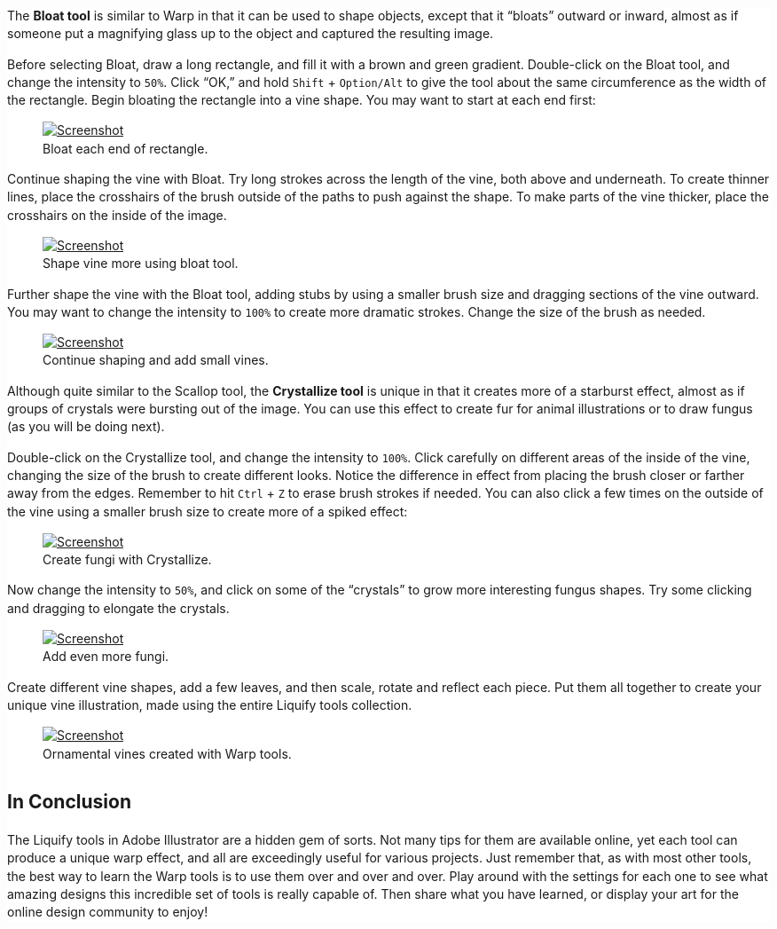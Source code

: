 The **Bloat tool** is similar to Warp in that it can be used to shape objects, except that it “bloats” outward or inward, almost as if someone put a magnifying glass up to the object and captured the resulting image.

Before selecting Bloat, draw a long rectangle, and fill it with a brown and green gradient. Double-click on the Bloat tool, and change the intensity to <code>50%</code>. Click “OK,” and hold <code>Shift</code> + <code>Option/Alt</code> to give the tool about the same circumference as the width of the rectangle. Begin bloating the rectangle into a vine shape. You may want to start at each end first:

<figure><a href="https://archive.smashing.media/assets/344dbf88-fdf9-42bb-adb4-46f01eedd629/94662d4f-60ac-42e5-b0d2-45dbd9f3cc7a/19-firstbloatonrectangle.jpg"><img loading="lazy" decoding="async" class="102116" title="Bloat each end of rectangle" src="https://archive.smashing.media/assets/344dbf88-fdf9-42bb-adb4-46f01eedd629/94662d4f-60ac-42e5-b0d2-45dbd9f3cc7a/19-firstbloatonrectangle.jpg" alt="Screenshot" width="500" height="171" /></a><figcaption>Bloat each end of rectangle.</figcaption></figure>

Continue shaping the vine with Bloat. Try long strokes across the length of the vine, both above and underneath. To create thinner lines, place the crosshairs of the brush outside of the paths to push against the shape. To make parts of the vine thicker, place the crosshairs on the inside of the image.

<figure><a href="https://archive.smashing.media/assets/344dbf88-fdf9-42bb-adb4-46f01eedd629/6b088ba8-1132-4fa6-9820-19de5dd688dc/20-shapevine1.jpg"><img loading="lazy" decoding="async" class="103360" title="Shape vine more using bloat tool" src="https://archive.smashing.media/assets/344dbf88-fdf9-42bb-adb4-46f01eedd629/6b088ba8-1132-4fa6-9820-19de5dd688dc/20-shapevine1.jpg" alt="Screenshot" width="500" height="99" /></a><figcaption>Shape vine more using bloat tool.</figcaption></figure>

Further shape the vine with the Bloat tool, adding stubs by using a smaller brush size and dragging sections of the vine outward. You may want to change the intensity to <code>100%</code> to create more dramatic strokes. Change the size of the brush as needed.

<figure><a href="https://archive.smashing.media/assets/344dbf88-fdf9-42bb-adb4-46f01eedd629/98dca4a8-9be2-48d0-bb6d-3bbd391abfe9/21-shapeaddsmallvines-300x69.jpg"><img loading="lazy" decoding="async" class="102295" title="Continue shaping and add small vines" src="https://archive.smashing.media/assets/344dbf88-fdf9-42bb-adb4-46f01eedd629/98dca4a8-9be2-48d0-bb6d-3bbd391abfe9/21-shapeaddsmallvines-300x69.jpg" alt="Screenshot" width="500" height="115" /></a><figcaption>Continue shaping and add small vines.</figcaption></figure>

Although quite similar to the Scallop tool, the **Crystallize tool** is unique in that it creates more of a starburst effect, almost as if groups of crystals were bursting out of the image. You can use this effect to create fur for animal illustrations or to draw fungus (as you will be doing next).

Double-click on the Crystallize tool, and change the intensity to <code>100%</code>. Click carefully on different areas of the inside of the vine, changing the size of the brush to create different looks. Notice the difference in effect from placing the brush closer or farther away from the edges. Remember to hit <code>Ctrl</code> + <code>Z</code> to erase brush strokes if needed. You can also click a few times on the outside of the vine using a smaller brush size to create more of a spiked effect:

<figure><a href="https://archive.smashing.media/assets/344dbf88-fdf9-42bb-adb4-46f01eedd629/738dcba8-463b-40fb-ad71-d996e9b3c8c4/22-crystallize.jpg"><img loading="lazy" decoding="async" class="102298" title="Create fungi with Crystallize" src="https://archive.smashing.media/assets/344dbf88-fdf9-42bb-adb4-46f01eedd629/738dcba8-463b-40fb-ad71-d996e9b3c8c4/22-crystallize.jpg" alt="Screenshot" width="500" height="103" /></a><figcaption>Create fungi with Crystallize.</figcaption></figure>

Now change the intensity to <code>50%</code>, and click on some of the “crystals” to grow more interesting fungus shapes. Try some clicking and dragging to elongate the crystals.

<figure><a href="https://archive.smashing.media/assets/344dbf88-fdf9-42bb-adb4-46f01eedd629/f277c1f4-801b-4193-8702-ec85388f7c65/23-morefungi.jpg"><img loading="lazy" decoding="async" class="103375" title="Add even more fungi" src="https://archive.smashing.media/assets/344dbf88-fdf9-42bb-adb4-46f01eedd629/f277c1f4-801b-4193-8702-ec85388f7c65/23-morefungi.jpg" alt="Screenshot" width="500" height="109" /></a><figcaption>Add even more fungi.</figcaption></figure>

Create different vine shapes, add a few leaves, and then scale, rotate and reflect each piece. Put them all together to create your unique vine illustration, made using the entire Liquify tools collection.

<figure><a href="https://archive.smashing.media/assets/344dbf88-fdf9-42bb-adb4-46f01eedd629/cfd25aef-d20e-4f88-b9fb-14b2ff733bb5/24-final.jpg"><img loading="lazy" decoding="async" class="102300" title="Ornamental vines created with Warp tools" src="https://archive.smashing.media/assets/344dbf88-fdf9-42bb-adb4-46f01eedd629/cfd25aef-d20e-4f88-b9fb-14b2ff733bb5/24-final.jpg" alt="Screenshot" width="500" height="445" /></a><figcaption>Ornamental vines created with Warp tools.</figcaption></figure>

## In Conclusion

The Liquify tools in Adobe Illustrator are a hidden gem of sorts. Not many tips for them are available online, yet each tool can produce a unique warp effect, and all are exceedingly useful for various projects. Just remember that, as with most other tools, the best way to learn the Warp tools is to use them over and over and over. Play around with the settings for each one to see what amazing designs this incredible set of tools is really capable of. Then share what you have learned, or display your art for the online design community to enjoy!
